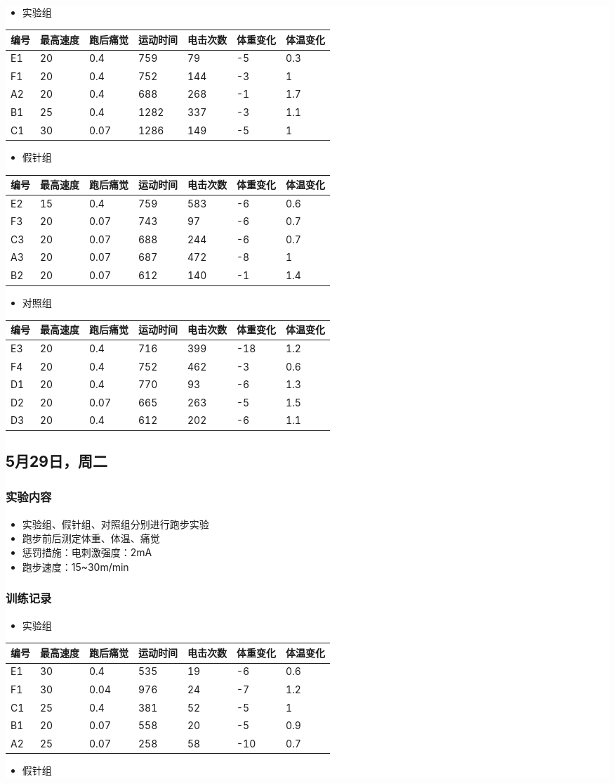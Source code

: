 - 实验组

编号|最高速度|跑后痛觉|运动时间|电击次数|体重变化|体温变化
---|---|---|---|---|---|---
E1|20|0.4|759|79|-5|0.3
F1|20|0.4|752|144|-3|1
A2|20|0.4|688|268|-1|1.7
B1|25|0.4|1282|337|-3|1.1
C1|30|0.07|1286|149|-5|1


- 假针组

编号|最高速度|跑后痛觉|运动时间|电击次数|体重变化|体温变化
---|---|---|---|---|---|---
E2|15|0.4|759|583|-6|0.6
F3|20|0.07|743|97|-6|0.7
C3|20|0.07|688|244|-6|0.7
A3|20|0.07|687|472|-8|1
B2|20|0.07|612|140|-1|1.4


- 对照组

编号|最高速度|跑后痛觉|运动时间|电击次数|体重变化|体温变化
---|---|---|---|---|---|---
E3|20|0.4|716|399|-18|1.2
F4|20|0.4|752|462|-3|0.6
D1|20|0.4|770|93|-6|1.3
D2|20|0.07|665|263|-5|1.5
D3|20|0.4|612|202|-6|1.1



## 5月29日，周二

### 实验内容
* 实验组、假针组、对照组分别进行跑步实验
* 跑步前后测定体重、体温、痛觉
* 惩罚措施：电刺激强度：2mA
* 跑步速度：15~30m/min


### 训练记录

- 实验组

编号|最高速度|跑后痛觉|运动时间|电击次数|体重变化|体温变化
---|---|---|---|---|---|---
E1|30|0.4|535|19|-6|0.6
F1|30|0.04|976|24|-7|1.2
C1|25|0.4|381|52|-5|1
B1|20|0.07|558|20|-5|0.9
A2|25|0.07|258|58|-10|0.7

- 假针组
